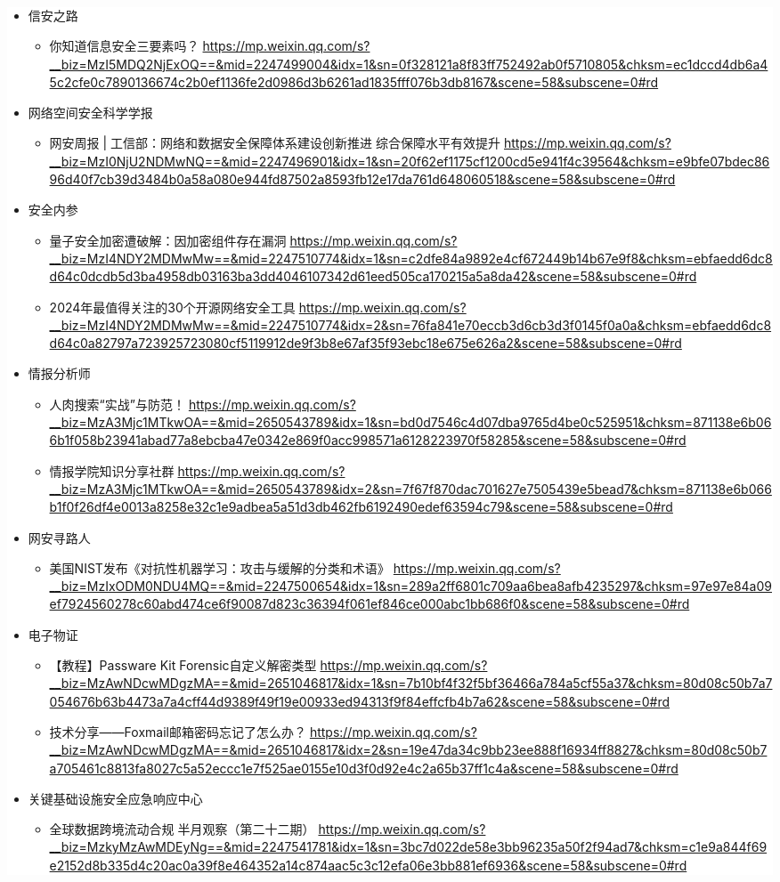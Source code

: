 - 信安之路
  - 你知道信息安全三要素吗？
https://mp.weixin.qq.com/s?__biz=MzI5MDQ2NjExOQ==&mid=2247499004&idx=1&sn=0f328121a8f83ff752492ab0f5710805&chksm=ec1dccd4db6a45c2cfe0c7890136674c2b0ef1136fe2d0986d3b6261ad1835fff076b3db8167&scene=58&subscene=0#rd

- 网络空间安全科学学报
  - 网安周报 | 工信部：网络和数据安全保障体系建设创新推进 综合保障水平有效提升
https://mp.weixin.qq.com/s?__biz=MzI0NjU2NDMwNQ==&mid=2247496901&idx=1&sn=20f62ef1175cf1200cd5e941f4c39564&chksm=e9bfe07bdec8696d40f7cb39d3484b0a58a080e944fd87502a8593fb12e17da761d648060518&scene=58&subscene=0#rd

- 安全内参
  - 量子安全加密遭破解：因加密组件存在漏洞
https://mp.weixin.qq.com/s?__biz=MzI4NDY2MDMwMw==&mid=2247510774&idx=1&sn=c2dfe84a9892e4cf672449b14b67e9f8&chksm=ebfaedd6dc8d64c0dcdb5d3ba4958db03163ba3dd4046107342d61eed505ca170215a5a8da42&scene=58&subscene=0#rd

  - 2024年最值得关注的30个开源网络安全工具
https://mp.weixin.qq.com/s?__biz=MzI4NDY2MDMwMw==&mid=2247510774&idx=2&sn=76fa841e70eccb3d6cb3d3f0145f0a0a&chksm=ebfaedd6dc8d64c0a82797a723925723080cf5119912de9f3b8e67af35f93ebc18e675e626a2&scene=58&subscene=0#rd

- 情报分析师
  - 人肉搜索“实战”与防范！
https://mp.weixin.qq.com/s?__biz=MzA3Mjc1MTkwOA==&mid=2650543789&idx=1&sn=bd0d7546c4d07dba9765d4be0c525951&chksm=871138e6b066b1f058b23941abad77a8ebcba47e0342e869f0acc998571a6128223970f58285&scene=58&subscene=0#rd

  - 情报学院知识分享社群
https://mp.weixin.qq.com/s?__biz=MzA3Mjc1MTkwOA==&mid=2650543789&idx=2&sn=7f67f870dac701627e7505439e5bead7&chksm=871138e6b066b1f0f26df4e0013a8258e32c1e9adbea5a51d3db462fb6192490edef63594c79&scene=58&subscene=0#rd

- 网安寻路人
  - 美国NIST发布《对抗性机器学习：攻击与缓解的分类和术语》
https://mp.weixin.qq.com/s?__biz=MzIxODM0NDU4MQ==&mid=2247500654&idx=1&sn=289a2ff6801c709aa6bea8afb4235297&chksm=97e97e84a09ef7924560278c60abd474ce6f90087d823c36394f061ef846ce000abc1bb686f0&scene=58&subscene=0#rd

- 电子物证
  - 【教程】Passware Kit Forensic自定义解密类型
https://mp.weixin.qq.com/s?__biz=MzAwNDcwMDgzMA==&mid=2651046817&idx=1&sn=7b10bf4f32f5bf36466a784a5cf55a37&chksm=80d08c50b7a7054676b63b4473a7a4cff44d9389f49f19e00933ed94313f9f84effcfb4b7a62&scene=58&subscene=0#rd

  - 技术分享——Foxmail邮箱密码忘记了怎么办？
https://mp.weixin.qq.com/s?__biz=MzAwNDcwMDgzMA==&mid=2651046817&idx=2&sn=19e47da34c9bb23ee888f16934ff8827&chksm=80d08c50b7a705461c8813fa8027c5a52eccc1e7f525ae0155e10d3f0d92e4c2a65b37ff1c4a&scene=58&subscene=0#rd

- 关键基础设施安全应急响应中心
  - 全球数据跨境流动合规 半月观察（第二十二期）
https://mp.weixin.qq.com/s?__biz=MzkyMzAwMDEyNg==&mid=2247541781&idx=1&sn=3bc7d022de58e3bb96235a50f2f94ad7&chksm=c1e9a844f69e2152d8b335d4c20ac0a39f8e464352a14c874aac5c3c12efa06e3bb881ef6936&scene=58&subscene=0#rd

